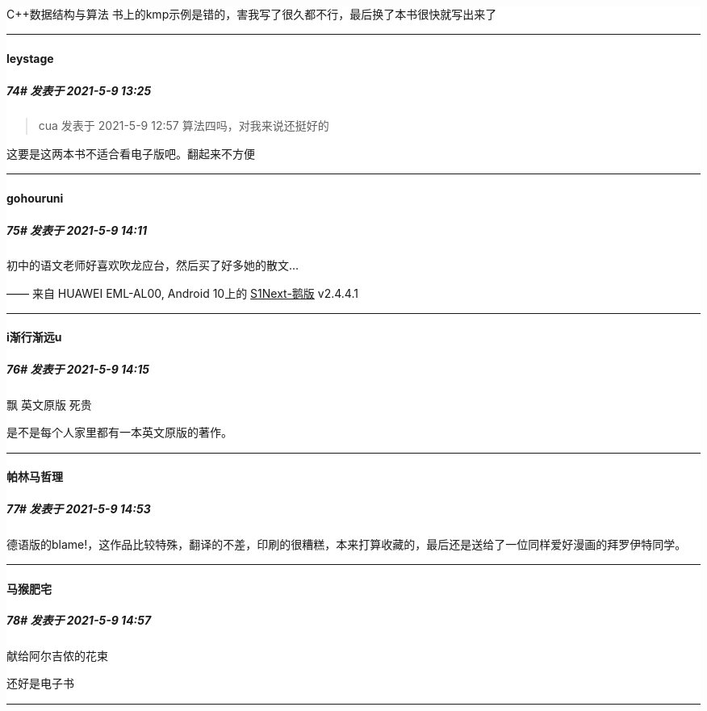 
C++数据结构与算法 书上的kmp示例是错的，害我写了很久都不行，最后换了本书很快就写出来了


*****

####  leystage  
##### 74#       发表于 2021-5-9 13:25


<blockquote>cua 发表于 2021-5-9 12:57
算法四吗，对我来说还挺好的</blockquote>
这要是这两本书不适合看电子版吧。翻起来不方便


*****

####  gohouruni  
##### 75#       发表于 2021-5-9 14:11


初中的语文老师好喜欢吹龙应台，然后买了好多她的散文…

—— 来自 HUAWEI EML-AL00, Android 10上的 [S1Next-鹅版](https://github.com/ykrank/S1-Next/releases) v2.4.4.1


*****

####  i渐行渐远u  
##### 76#       发表于 2021-5-9 14:15


飘 英文原版 死贵


是不是每个人家里都有一本英文原版的著作。


*****

####  帕林马哲理  
##### 77#       发表于 2021-5-9 14:53


德语版的blame!，这作品比较特殊，翻译的不差，印刷的很糟糕，本来打算收藏的，最后还是送给了一位同样爱好漫画的拜罗伊特同学。


*****

####  马猴肥宅  
##### 78#       发表于 2021-5-9 14:57


献给阿尔吉侬的花束

还好是电子书


*****

